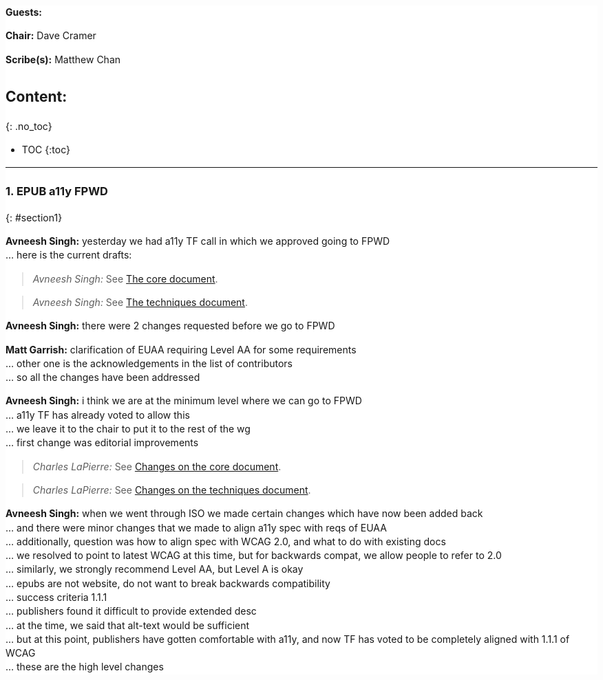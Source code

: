 **Guests:** 

**Chair:** Dave Cramer

**Scribe(s):** Matthew Chan

## Content:
{: .no_toc}

* TOC
{:toc}
---


### 1. EPUB a11y FPWD
{: #section1}

**Avneesh Singh:** yesterday we had a11y TF call in which we approved going to FPWD  
… here is the current drafts:  

> *Avneesh Singh:* See [The core document](https://w3c.github.io/epub-specs/epub33/a11y/index.html).

> *Avneesh Singh:* See [The techniques document](https://w3c.github.io/epub-specs/epub33/a11y-tech/index.html).

**Avneesh Singh:** there were 2 changes requested before we go to FPWD  

**Matt Garrish:** clarification of EUAA requiring Level AA for some requirements  
… other one is the acknowledgements in the list of contributors  
… so all the changes have been addressed  

**Avneesh Singh:** i think we are at the minimum level where we can go to FPWD  
… a11y TF has already voted to allow this  
… we leave it to the chair to put it to the rest of the wg  
… first change was editorial improvements  

> *Charles LaPierre:* See [Changes on the core document](https://w3c.github.io/epub-specs/epub33/a11y/index.html#changes-latest).

> *Charles LaPierre:* See [Changes on the techniques document](https://w3c.github.io/epub-specs/epub33/a11y-tech/index.html#changes-latest).

**Avneesh Singh:** when we went through ISO we made certain changes which have now been added back  
… and there were minor changes that we made to align a11y spec with reqs of EUAA  
… additionally, question was how to align spec with WCAG 2.0, and what to do with existing docs  
… we resolved to point to latest WCAG at this time, but for backwards compat, we allow people to refer to 2.0  
… similarly, we strongly recommend Level AA, but Level A is okay  
… epubs are not website, do not want to break backwards compatibility  
… success criteria 1.1.1  
… publishers found it difficult to provide extended desc  
… at the time, we said that alt-text would be sufficient  
… but at this point, publishers have gotten comfortable with a11y, and now TF has voted to be completely aligned with 1.1.1 of WCAG  
… these are the high level changes  
